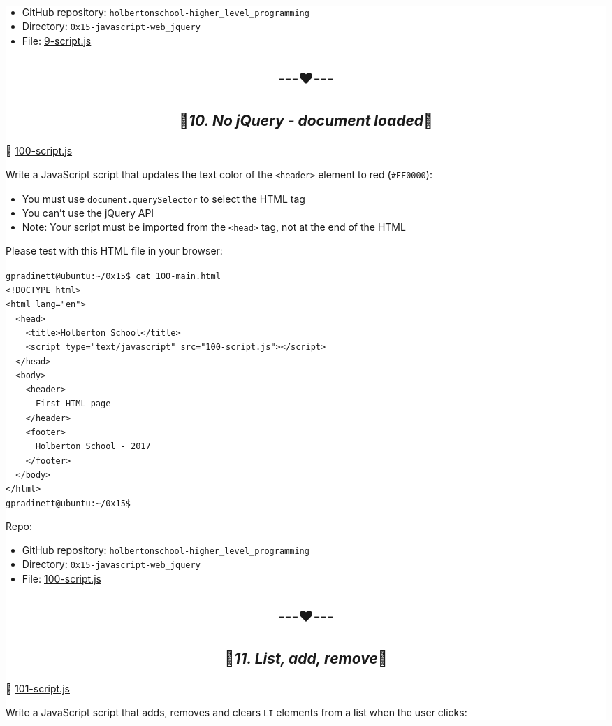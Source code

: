 - GitHub repository: `holbertonschool-higher_level_programming`
- Directory: `0x15-javascript-web_jquery`
- File: [9-script.js](https://github.com/gpradinett/holbertonschool-higher_level_programming/blob/main/0x15-javascript-web_jquery/9-script.js)




<h2 align="center"> ---❤️--- </h2>
<h2 align="center" >🌻<em>10. No jQuery - document loaded</em>🌻</h2>

🦖 [100-script.js](https://github.com/gpradinett/holbertonschool-higher_level_programming/blob/main/0x15-javascript-web_jquery/100-script.js)


Write a JavaScript script that updates the text color of the `<header>` element to red (`#FF0000`):

- You must use `document.querySelector` to select the HTML tag
- You can’t use the jQuery API
- Note: Your script must be imported from the `<head>` tag, not at the end of the HTML

Please test with this HTML file in your browser:


```
gpradinett@ubuntu:~/0x15$ cat 100-main.html 
<!DOCTYPE html>
<html lang="en">
  <head>
    <title>Holberton School</title>
    <script type="text/javascript" src="100-script.js"></script>
  </head>
  <body>
    <header> 
      First HTML page
    </header>
    <footer>
      Holberton School - 2017
    </footer>
  </body>
</html>
gpradinett@ubuntu:~/0x15$ 
```
Repo:

- GitHub repository: `holbertonschool-higher_level_programming`
- Directory: `0x15-javascript-web_jquery`
- File: [100-script.js](https://github.com/gpradinett/holbertonschool-higher_level_programming/blob/main/0x15-javascript-web_jquery/100-script.js)


<h2 align="center"> ---❤️--- </h2>
<h2 align="center" >🌻<em>11. List, add, remove</em>🌻</h2>

🦖 [101-script.js](https://github.com/gpradinett/holbertonschool-higher_level_programming/blob/main/0x15-javascript-web_jquery/101-script.js)


Write a JavaScript script that adds, removes and clears `LI` elements from a list when the user clicks:
